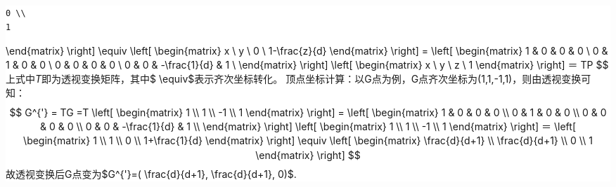     0 \\
    1
  \end{matrix}
  \right] 
  \equiv \left[ \begin{matrix}
   x \\
   y \\
   0 \\
   1-\frac{z}{d}
  \end{matrix}
  \right] = 
  \left[ \begin{matrix}
   1 & 0 & 0 & 0 \\
   0 & 1 & 0 & 0 \\
   0 & 0 & 0 & 0 \\
  0 & 0 & -\frac{1}{d} & 1 \\
  \end{matrix}
  \right] 
  \left[ \begin{matrix}
   x \\
   y \\
   z \\
   1
  \end{matrix}
  \right] ＝ TP $$
  上式中$T$即为透视变换矩阵，其中$ \equiv$表示齐次坐标转化。
  顶点坐标计算：以G点为例，G点齐次坐标为(1,1,-1,1)，则由透视变换可知：
  $$ G^{'}  = TG =T \left[ \begin{matrix}
    1 \\
    1 \\
    -1 \\
    1
  \end{matrix}
  \right] =
  \left[ \begin{matrix}
   1 & 0 & 0 & 0 \\
   0 & 1 & 0 & 0 \\
   0 & 0 & 0 & 0 \\
  0 & 0 & -\frac{1}{d} & 1 \\
  \end{matrix}
  \right] 
  \left[ \begin{matrix}
   1 \\
    1 \\
    -1 \\
    1
  \end{matrix}
  \right] ＝ \left[ \begin{matrix}
   1 \\
    1 \\
    0 \\
    1+\frac{1}{d}
  \end{matrix}
  \right]
  \equiv \left[ \begin{matrix}
   \frac{d}{d+1} \\
    \frac{d}{d+1} \\
    0 \\
    1
  \end{matrix}
  \right]  $$
故透视变换后G点变为$G^{'}=( \frac{d}{d+1},  \frac{d}{d+1}, 0)$.
